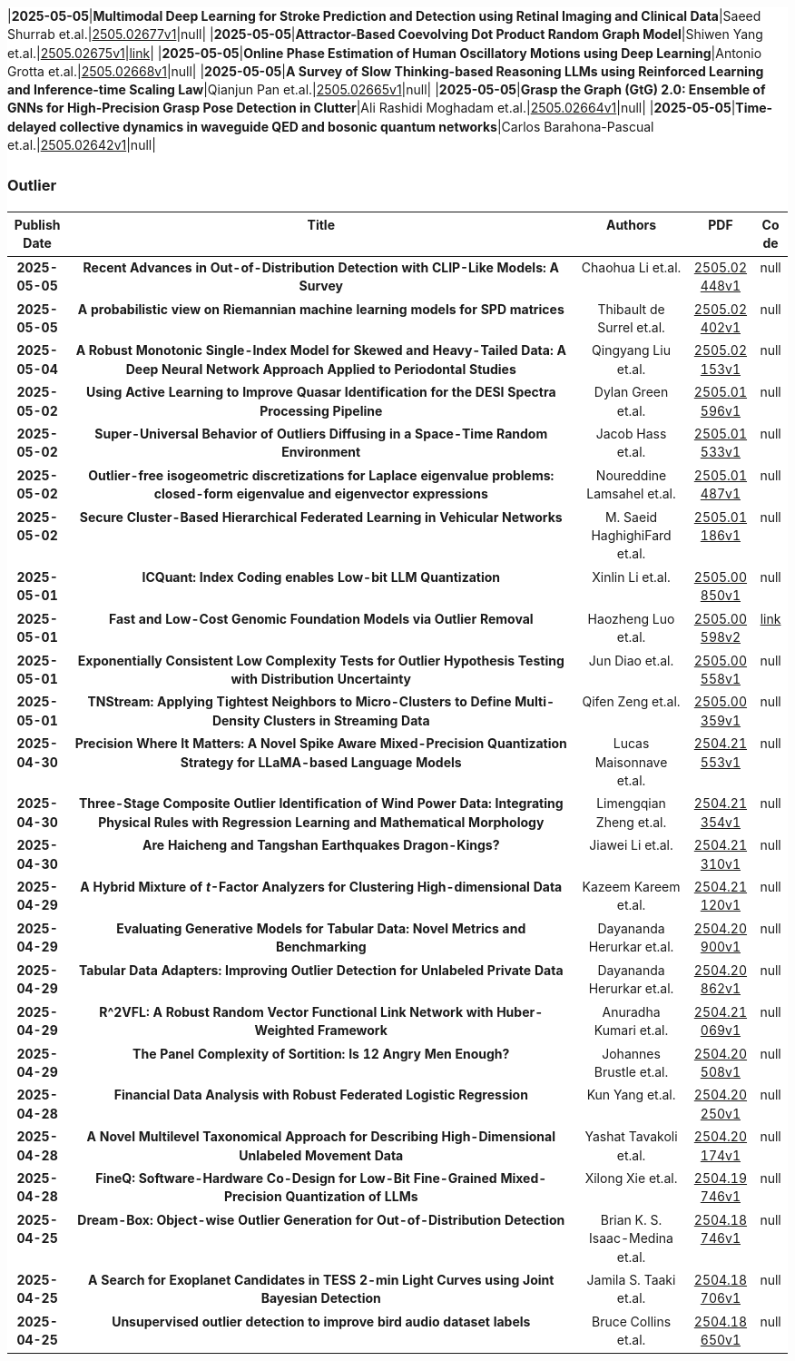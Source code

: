 |**2025-05-05**|**Multimodal Deep Learning for Stroke Prediction and Detection using Retinal Imaging and Clinical Data**|Saeed Shurrab et.al.|[2505.02677v1](http://arxiv.org/abs/2505.02677v1)|null|
|**2025-05-05**|**Attractor-Based Coevolving Dot Product Random Graph Model**|Shiwen Yang et.al.|[2505.02675v1](http://arxiv.org/abs/2505.02675v1)|[link](https://github.com/Shiwen-Yang/ABCDPRGM)|
|**2025-05-05**|**Online Phase Estimation of Human Oscillatory Motions using Deep Learning**|Antonio Grotta et.al.|[2505.02668v1](http://arxiv.org/abs/2505.02668v1)|null|
|**2025-05-05**|**A Survey of Slow Thinking-based Reasoning LLMs using Reinforced Learning and Inference-time Scaling Law**|Qianjun Pan et.al.|[2505.02665v1](http://arxiv.org/abs/2505.02665v1)|null|
|**2025-05-05**|**Grasp the Graph (GtG) 2.0: Ensemble of GNNs for High-Precision Grasp Pose Detection in Clutter**|Ali Rashidi Moghadam et.al.|[2505.02664v1](http://arxiv.org/abs/2505.02664v1)|null|
|**2025-05-05**|**Time-delayed collective dynamics in waveguide QED and bosonic quantum networks**|Carlos Barahona-Pascual et.al.|[2505.02642v1](http://arxiv.org/abs/2505.02642v1)|null|

### Outlier
|Publish Date|Title|Authors|PDF|Code|
| :---: | :---: | :---: | :---: | :---: |
|**2025-05-05**|**Recent Advances in Out-of-Distribution Detection with CLIP-Like Models: A Survey**|Chaohua Li et.al.|[2505.02448v1](http://arxiv.org/abs/2505.02448v1)|null|
|**2025-05-05**|**A probabilistic view on Riemannian machine learning models for SPD matrices**|Thibault de Surrel et.al.|[2505.02402v1](http://arxiv.org/abs/2505.02402v1)|null|
|**2025-05-04**|**A Robust Monotonic Single-Index Model for Skewed and Heavy-Tailed Data: A Deep Neural Network Approach Applied to Periodontal Studies**|Qingyang Liu et.al.|[2505.02153v1](http://arxiv.org/abs/2505.02153v1)|null|
|**2025-05-02**|**Using Active Learning to Improve Quasar Identification for the DESI Spectra Processing Pipeline**|Dylan Green et.al.|[2505.01596v1](http://arxiv.org/abs/2505.01596v1)|null|
|**2025-05-02**|**Super-Universal Behavior of Outliers Diffusing in a Space-Time Random Environment**|Jacob Hass et.al.|[2505.01533v1](http://arxiv.org/abs/2505.01533v1)|null|
|**2025-05-02**|**Outlier-free isogeometric discretizations for Laplace eigenvalue problems: closed-form eigenvalue and eigenvector expressions**|Noureddine Lamsahel et.al.|[2505.01487v1](http://arxiv.org/abs/2505.01487v1)|null|
|**2025-05-02**|**Secure Cluster-Based Hierarchical Federated Learning in Vehicular Networks**|M. Saeid HaghighiFard et.al.|[2505.01186v1](http://arxiv.org/abs/2505.01186v1)|null|
|**2025-05-01**|**ICQuant: Index Coding enables Low-bit LLM Quantization**|Xinlin Li et.al.|[2505.00850v1](http://arxiv.org/abs/2505.00850v1)|null|
|**2025-05-01**|**Fast and Low-Cost Genomic Foundation Models via Outlier Removal**|Haozheng Luo et.al.|[2505.00598v2](http://arxiv.org/abs/2505.00598v2)|[link](https://github.com/MAGICS-LAB/GERM)|
|**2025-05-01**|**Exponentially Consistent Low Complexity Tests for Outlier Hypothesis Testing with Distribution Uncertainty**|Jun Diao et.al.|[2505.00558v1](http://arxiv.org/abs/2505.00558v1)|null|
|**2025-05-01**|**TNStream: Applying Tightest Neighbors to Micro-Clusters to Define Multi-Density Clusters in Streaming Data**|Qifen Zeng et.al.|[2505.00359v1](http://arxiv.org/abs/2505.00359v1)|null|
|**2025-04-30**|**Precision Where It Matters: A Novel Spike Aware Mixed-Precision Quantization Strategy for LLaMA-based Language Models**|Lucas Maisonnave et.al.|[2504.21553v1](http://arxiv.org/abs/2504.21553v1)|null|
|**2025-04-30**|**Three-Stage Composite Outlier Identification of Wind Power Data: Integrating Physical Rules with Regression Learning and Mathematical Morphology**|Limengqian Zheng et.al.|[2504.21354v1](http://arxiv.org/abs/2504.21354v1)|null|
|**2025-04-30**|**Are Haicheng and Tangshan Earthquakes Dragon-Kings?**|Jiawei Li et.al.|[2504.21310v1](http://arxiv.org/abs/2504.21310v1)|null|
|**2025-04-29**|**A Hybrid Mixture of $t$-Factor Analyzers for Clustering High-dimensional Data**|Kazeem Kareem et.al.|[2504.21120v1](http://arxiv.org/abs/2504.21120v1)|null|
|**2025-04-29**|**Evaluating Generative Models for Tabular Data: Novel Metrics and Benchmarking**|Dayananda Herurkar et.al.|[2504.20900v1](http://arxiv.org/abs/2504.20900v1)|null|
|**2025-04-29**|**Tabular Data Adapters: Improving Outlier Detection for Unlabeled Private Data**|Dayananda Herurkar et.al.|[2504.20862v1](http://arxiv.org/abs/2504.20862v1)|null|
|**2025-04-29**|**R^2VFL: A Robust Random Vector Functional Link Network with Huber-Weighted Framework**|Anuradha Kumari et.al.|[2504.21069v1](http://arxiv.org/abs/2504.21069v1)|null|
|**2025-04-29**|**The Panel Complexity of Sortition: Is 12 Angry Men Enough?**|Johannes Brustle et.al.|[2504.20508v1](http://arxiv.org/abs/2504.20508v1)|null|
|**2025-04-28**|**Financial Data Analysis with Robust Federated Logistic Regression**|Kun Yang et.al.|[2504.20250v1](http://arxiv.org/abs/2504.20250v1)|null|
|**2025-04-28**|**A Novel Multilevel Taxonomical Approach for Describing High-Dimensional Unlabeled Movement Data**|Yashat Tavakoli et.al.|[2504.20174v1](http://arxiv.org/abs/2504.20174v1)|null|
|**2025-04-28**|**FineQ: Software-Hardware Co-Design for Low-Bit Fine-Grained Mixed-Precision Quantization of LLMs**|Xilong Xie et.al.|[2504.19746v1](http://arxiv.org/abs/2504.19746v1)|null|
|**2025-04-25**|**Dream-Box: Object-wise Outlier Generation for Out-of-Distribution Detection**|Brian K. S. Isaac-Medina et.al.|[2504.18746v1](http://arxiv.org/abs/2504.18746v1)|null|
|**2025-04-25**|**A Search for Exoplanet Candidates in TESS 2-min Light Curves using Joint Bayesian Detection**|Jamila S. Taaki et.al.|[2504.18706v1](http://arxiv.org/abs/2504.18706v1)|null|
|**2025-04-25**|**Unsupervised outlier detection to improve bird audio dataset labels**|Bruce Collins et.al.|[2504.18650v1](http://arxiv.org/abs/2504.18650v1)|null|